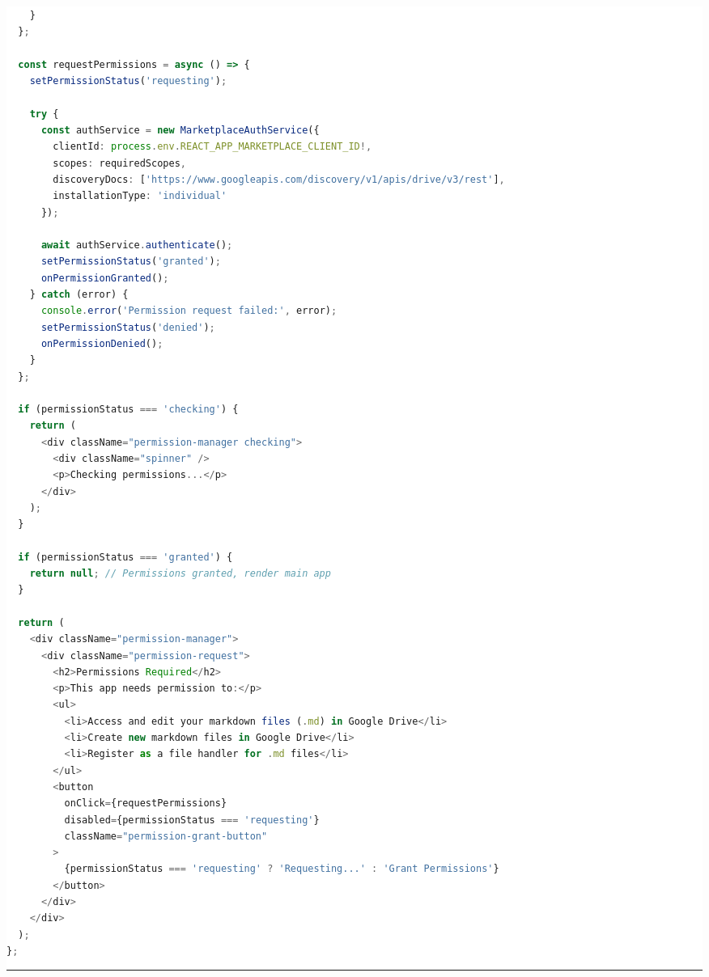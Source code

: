 ```typescript
    }
  };

  const requestPermissions = async () => {
    setPermissionStatus('requesting');
    
    try {
      const authService = new MarketplaceAuthService({
        clientId: process.env.REACT_APP_MARKETPLACE_CLIENT_ID!,
        scopes: requiredScopes,
        discoveryDocs: ['https://www.googleapis.com/discovery/v1/apis/drive/v3/rest'],
        installationType: 'individual'
      });
      
      await authService.authenticate();
      setPermissionStatus('granted');
      onPermissionGranted();
    } catch (error) {
      console.error('Permission request failed:', error);
      setPermissionStatus('denied');
      onPermissionDenied();
    }
  };

  if (permissionStatus === 'checking') {
    return (
      <div className="permission-manager checking">
        <div className="spinner" />
        <p>Checking permissions...</p>
      </div>
    );
  }

  if (permissionStatus === 'granted') {
    return null; // Permissions granted, render main app
  }

  return (
    <div className="permission-manager">
      <div className="permission-request">
        <h2>Permissions Required</h2>
        <p>This app needs permission to:</p>
        <ul>
          <li>Access and edit your markdown files (.md) in Google Drive</li>
          <li>Create new markdown files in Google Drive</li>
          <li>Register as a file handler for .md files</li>
        </ul>
        <button 
          onClick={requestPermissions}
          disabled={permissionStatus === 'requesting'}
          className="permission-grant-button"
        >
          {permissionStatus === 'requesting' ? 'Requesting...' : 'Grant Permissions'}
        </button>
      </div>
    </div>
  );
};
```

---